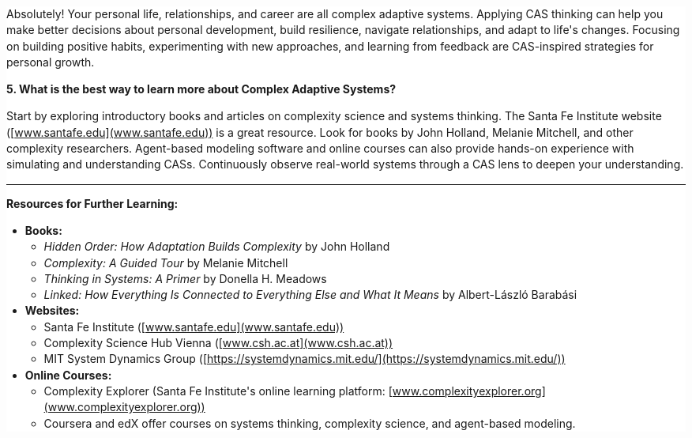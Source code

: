 Absolutely! Your personal life, relationships, and career are all complex adaptive systems.  Applying CAS thinking can help you make better decisions about personal development, build resilience, navigate relationships, and adapt to life's changes.  Focusing on building positive habits, experimenting with new approaches, and learning from feedback are CAS-inspired strategies for personal growth.

**5. What is the best way to learn more about Complex Adaptive Systems?**

Start by exploring introductory books and articles on complexity science and systems thinking.  The Santa Fe Institute website ([www.santafe.edu](www.santafe.edu)) is a great resource.  Look for books by John Holland, Melanie Mitchell, and other complexity researchers.  Agent-based modeling software and online courses can also provide hands-on experience with simulating and understanding CASs.  Continuously observe real-world systems through a CAS lens to deepen your understanding.

---

**Resources for Further Learning:**

* **Books:**
    * *Hidden Order: How Adaptation Builds Complexity* by John Holland
    * *Complexity: A Guided Tour* by Melanie Mitchell
    * *Thinking in Systems: A Primer* by Donella H. Meadows
    * *Linked: How Everything Is Connected to Everything Else and What It Means* by Albert-László Barabási
* **Websites:**
    * Santa Fe Institute ([www.santafe.edu](www.santafe.edu))
    * Complexity Science Hub Vienna ([www.csh.ac.at](www.csh.ac.at))
    * MIT System Dynamics Group ([https://systemdynamics.mit.edu/](https://systemdynamics.mit.edu/))
* **Online Courses:**
    * Complexity Explorer (Santa Fe Institute's online learning platform: [www.complexityexplorer.org](www.complexityexplorer.org))
    * Coursera and edX offer courses on systems thinking, complexity science, and agent-based modeling.